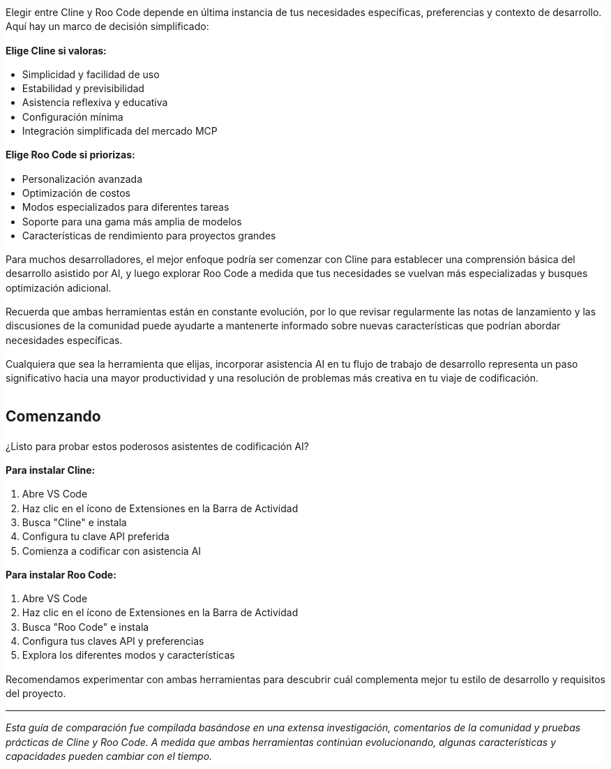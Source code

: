 Elegir entre Cline y Roo Code depende en última instancia de tus necesidades específicas, preferencias y contexto de desarrollo. Aquí hay un marco de decisión simplificado:

**Elige Cline si valoras:**
- Simplicidad y facilidad de uso
- Estabilidad y previsibilidad
- Asistencia reflexiva y educativa
- Configuración mínima
- Integración simplificada del mercado MCP

**Elige Roo Code si priorizas:**
- Personalización avanzada
- Optimización de costos
- Modos especializados para diferentes tareas
- Soporte para una gama más amplia de modelos
- Características de rendimiento para proyectos grandes

Para muchos desarrolladores, el mejor enfoque podría ser comenzar con Cline para establecer una comprensión básica del desarrollo asistido por AI, y luego explorar Roo Code a medida que tus necesidades se vuelvan más especializadas y busques optimización adicional.

Recuerda que ambas herramientas están en constante evolución, por lo que revisar regularmente las notas de lanzamiento y las discusiones de la comunidad puede ayudarte a mantenerte informado sobre nuevas características que podrían abordar necesidades específicas.

Cualquiera que sea la herramienta que elijas, incorporar asistencia AI en tu flujo de trabajo de desarrollo representa un paso significativo hacia una mayor productividad y una resolución de problemas más creativa en tu viaje de codificación.

## Comenzando

¿Listo para probar estos poderosos asistentes de codificación AI?

**Para instalar Cline:**
1. Abre VS Code
2. Haz clic en el ícono de Extensiones en la Barra de Actividad
3. Busca "Cline" e instala
4. Configura tu clave API preferida
5. Comienza a codificar con asistencia AI

**Para instalar Roo Code:**
1. Abre VS Code
2. Haz clic en el ícono de Extensiones en la Barra de Actividad
3. Busca "Roo Code" e instala
4. Configura tus claves API y preferencias
5. Explora los diferentes modos y características

Recomendamos experimentar con ambas herramientas para descubrir cuál complementa mejor tu estilo de desarrollo y requisitos del proyecto.

---

*Esta guía de comparación fue compilada basándose en una extensa investigación, comentarios de la comunidad y pruebas prácticas de Cline y Roo Code. A medida que ambas herramientas continúan evolucionando, algunas características y capacidades pueden cambiar con el tiempo.*